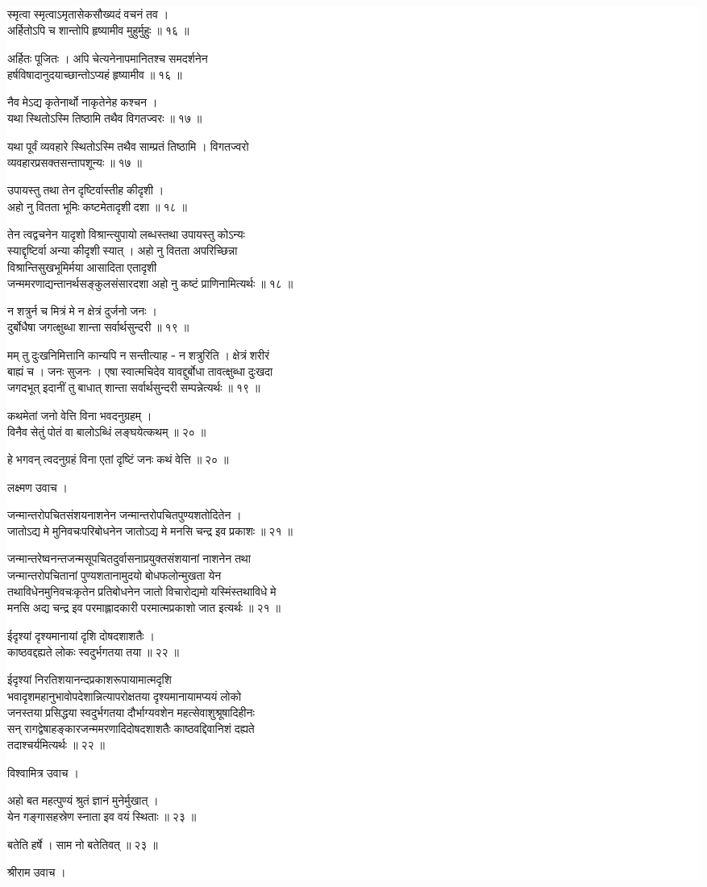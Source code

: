 स्मृत्वा स्मृत्वाऽमृतासेकसौख्यदं वचनं तव ।  
अर्हितोऽपि च शान्तोपि हृष्यामीव मुहुर्मुहुः ॥ १६ ॥  
  
अर्हितः पूजितः । अपि चेत्यनेनापमानितश्च समदर्शनेन   
हर्षविषादानुदयाच्छान्तोऽप्यहं हृष्यामीव ॥ १६ ॥  
  
नैव मेऽद्य कृतेनार्थो नाकृतेनेह कश्चन ।  
यथा स्थितोऽस्मि तिष्ठामि तथैव विगतज्वरः ॥ १७ ॥  
  
यथा पूर्वं व्यवहारे स्थितोऽस्मि तथैव साम्प्रतं तिष्ठामि । विगतज्वरो   
व्यवहारप्रसक्तसन्तापशून्यः ॥ १७ ॥  
  
उपायस्तु तथा तेन दृष्टिर्वास्तीह कीदृशी ।  
अहो नु वितता भूमिः कष्टमेतादृशी दशा ॥ १८ ॥  
  
तेन त्वद्वचनेन यादृशो विश्रान्त्युपायो लब्धस्तथा उपायस्तु कोऽन्यः   
स्याद्दृष्टिर्वा अन्या कीदृशी स्यात् । अहो नु वितता अपरिच्छिन्ना   
विश्रान्तिसुखभूमिर्मया आसादिता एतादृशी   
जन्ममरणाद्यन्तानर्थसङ्कुलसंसारदशा अहो नु कष्टं प्राणिनामित्यर्थः ॥ १८ ॥  
  
न शत्रुर्न च मित्रं मे न क्षेत्रं दुर्जनो जनः ।  
दुर्बोधैषा जगत्क्षुब्धा शान्ता सर्वार्थसुन्दरी ॥ १९ ॥  
  
मम् तु दुःखनिमित्तानि कान्यपि न सन्तीत्याह - न शत्रुरिति । क्षेत्रं शरीरं   
बाह्यं च । जनः सुजनः । एषा स्वात्मचिदेव यावद्दुर्बोधा तावत्क्षुब्धा दुःखदा   
जगदभूत् इदानीं तु बाधात् शान्ता सर्वार्थसुन्दरी सम्पन्नेत्यर्थः ॥ १९ ॥  
  
कथमेतां जनो वेत्ति विना भवदनुग्रहम् ।  
विनैव सेतुं पोतं वा बालोऽब्धिं लङ्घयेत्कथम् ॥ २० ॥  
  
हे भगवन् त्वदनुग्रहं विना एतां दृष्टिं जनः कथं वेत्ति ॥ २० ॥  
  
लक्ष्मण उवाच ।  
  
जन्मान्तरोपचितसंशयनाशनेन जन्मान्तरोपचितपुण्यशतोदितेन ।  
जातोऽद्य मे मुनिवचःपरिबोधनेन जातोऽद्य मे मनसि चन्द्र इव प्रकाशः ॥ २१ ॥  
  
जन्मान्तरेष्वनन्तजन्मसूपचितदुर्वासनाप्रयुक्तसंशयानां नाशनेन तथा   
जन्मान्तरोपचितानां पुण्यशतानामुदयो बोधफलोन्मुखता येन   
तथाविधेनमुनिवचःकृतेन प्रतिबोधनेन जातो विचारोद्यमो यस्मिंस्तथाविधे मे   
मनसि अद्य चन्द्र इव परमाह्लादकारी परमात्मप्रकाशो जात इत्यर्थः ॥ २१ ॥  
  
ईदृश्यां दृश्यमानायां दृशि दोषदशाशतैः ।  
काष्ठवद्दह्यते लोकः स्वदुर्भगतया तया ॥ २२ ॥  
  
ईदृश्यां निरतिशयानन्दप्रकाशरूपायामात्मदृशि   
भवादृशमहानुभावोपदेशान्नित्यापरोक्षतया दृश्यमानायामप्ययं लोको   
जनस्तया प्रसिद्धया स्वदुर्भगतया दौर्भाग्यवशेन महत्सेवाशुश्रूषादिहीनः   
सन् रागद्वेषाहङ्कारजन्ममरणादिदोषदशाशतैः काष्ठवद्दिवानिशं दह्यते   
तदाश्चर्यमित्यर्थः ॥ २२ ॥  
  
विश्वामित्र उवाच ।  
  
अहो बत महत्पुण्यं श्रुतं ज्ञानं मुनेर्मुखात् ।  
येन गङ्गासहस्रेण स्नाता इव वयं स्थिताः ॥ २३ ॥  
  
बतेति हर्षे । साम नो बतेतिवत् ॥ २३ ॥  
  
श्रीराम उवाच ।  
  